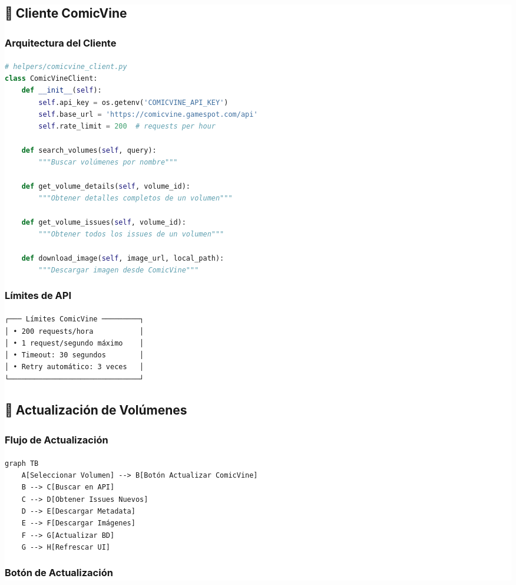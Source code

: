 ## 📡 Cliente ComicVine

### Arquitectura del Cliente

```python
# helpers/comicvine_client.py
class ComicVineClient:
    def __init__(self):
        self.api_key = os.getenv('COMICVINE_API_KEY')
        self.base_url = 'https://comicvine.gamespot.com/api'
        self.rate_limit = 200  # requests per hour

    def search_volumes(self, query):
        """Buscar volúmenes por nombre"""

    def get_volume_details(self, volume_id):
        """Obtener detalles completos de un volumen"""

    def get_volume_issues(self, volume_id):
        """Obtener todos los issues de un volumen"""

    def download_image(self, image_url, local_path):
        """Descargar imagen desde ComicVine"""
```

### Límites de API
```
┌─── Límites ComicVine ─────────┐
│ • 200 requests/hora           │
│ • 1 request/segundo máximo    │
│ • Timeout: 30 segundos        │
│ • Retry automático: 3 veces   │
└───────────────────────────────┘
```

## 🔄 Actualización de Volúmenes

### Flujo de Actualización

```mermaid
graph TB
    A[Seleccionar Volumen] --> B[Botón Actualizar ComicVine]
    B --> C[Buscar en API]
    C --> D[Obtener Issues Nuevos]
    D --> E[Descargar Metadata]
    E --> F[Descargar Imágenes]
    F --> G[Actualizar BD]
    G --> H[Refrescar UI]
```

### Botón de Actualización

